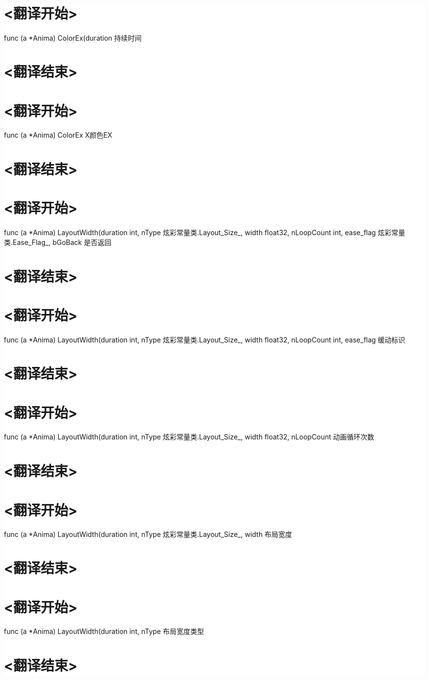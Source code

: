 # <翻译开始>
func (a *Anima) ColorEx(duration
持续时间
# <翻译结束>

# <翻译开始>
func (a *Anima) ColorEx
X颜色EX
# <翻译结束>


# <翻译开始>
func (a *Anima) LayoutWidth(duration int, nType 炫彩常量类.Layout_Size_, width float32, nLoopCount int, ease_flag 炫彩常量类.Ease_Flag_, bGoBack
是否返回
# <翻译结束>

# <翻译开始>
func (a *Anima) LayoutWidth(duration int, nType 炫彩常量类.Layout_Size_, width float32, nLoopCount int, ease_flag
缓动标识
# <翻译结束>

# <翻译开始>
func (a *Anima) LayoutWidth(duration int, nType 炫彩常量类.Layout_Size_, width float32, nLoopCount
动画循环次数
# <翻译结束>

# <翻译开始>
func (a *Anima) LayoutWidth(duration int, nType 炫彩常量类.Layout_Size_, width
布局宽度
# <翻译结束>

# <翻译开始>
func (a *Anima) LayoutWidth(duration int, nType
布局宽度类型
# <翻译结束>
